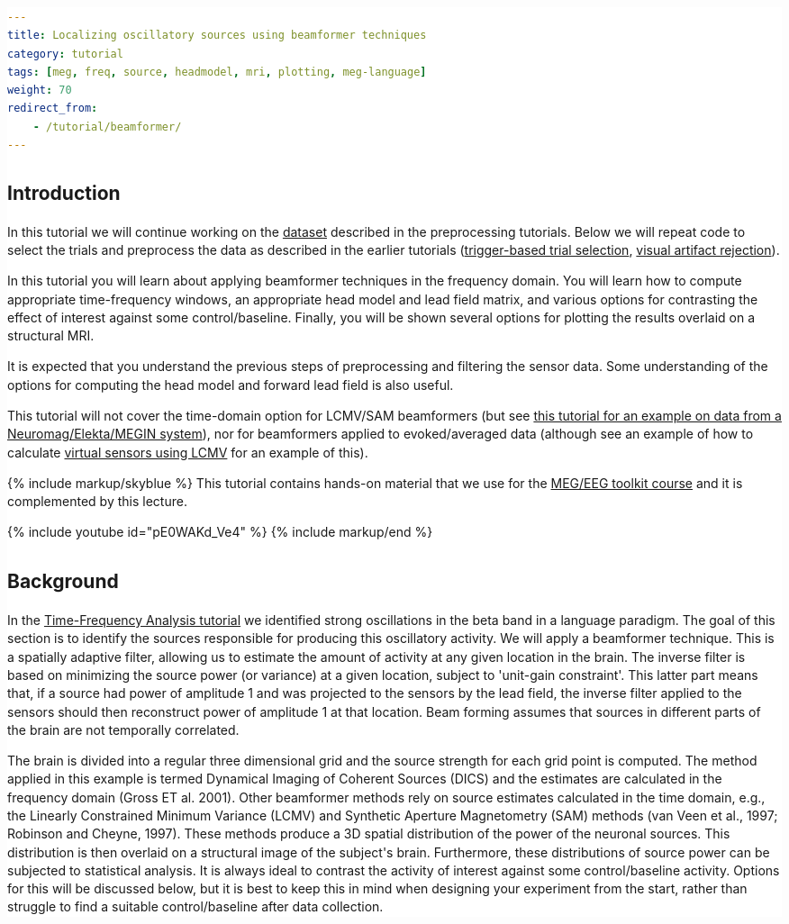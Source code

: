 ```yaml
---
title: Localizing oscillatory sources using beamformer techniques
category: tutorial
tags: [meg, freq, source, headmodel, mri, plotting, meg-language]
weight: 70
redirect_from:
    - /tutorial/beamformer/
---
```


## Introduction

In this tutorial we will continue working on the [dataset](/tutorial/meg_language) described in the preprocessing tutorials. Below we will repeat code to select the trials and preprocess the data as described in the earlier tutorials ([trigger-based trial selection](/tutorial/preproc/preprocessing), [visual artifact rejection](/tutorial/preproc/visual_artifact_rejection)).

In this tutorial you will learn about applying beamformer techniques in the frequency domain. You will learn how to compute appropriate time-frequency windows, an appropriate head model and lead field matrix, and various options for contrasting the effect of interest against some control/baseline. Finally, you will be shown several options for plotting the results overlaid on a structural MRI.

It is expected that you understand the previous steps of preprocessing and filtering the sensor data. Some understanding of the options for computing the head model and forward lead field is also useful.

This tutorial will not cover the time-domain option for LCMV/SAM beamformers (but see [this tutorial for an example on data from a Neuromag/Elekta/MEGIN system](/workshop/paris2019/handson_sourceanalysis)), nor for beamformers applied to evoked/averaged data (although see an example of how to calculate [virtual sensors using LCMV](/tutorial/source/virtual_sensors) for an example of this).

{% include markup/skyblue %}
This tutorial contains hands-on material that we use for the [MEG/EEG toolkit course](/workshop/toolkit2018) and it is complemented by this lecture.

{% include youtube id="pE0WAKd_Ve4" %}
{% include markup/end %}

## Background

In the [Time-Frequency Analysis tutorial](/tutorial/sensor/timefrequencyanalysis) we identified strong oscillations in the beta band in a language paradigm. The goal of this section is to identify the sources responsible for producing this oscillatory activity. We will apply a beamformer technique. This is a spatially adaptive filter, allowing us to estimate the amount of activity at any given location in the brain. The inverse filter is based on minimizing the source power (or variance) at a given location, subject to 'unit-gain constraint'. This latter part means that, if a source had power of amplitude 1 and was projected to the sensors by the lead field, the inverse filter applied to the sensors should then reconstruct power of amplitude 1 at that location. Beam forming assumes that sources in different parts of the brain are not temporally correlated.

The brain is divided into a regular three dimensional grid and the source strength for each grid point is computed. The method applied in this example is termed Dynamical Imaging of Coherent Sources (DICS) and the estimates are calculated in the frequency domain (Gross ET al. 2001). Other beamformer methods rely on source estimates calculated in the time domain, e.g., the Linearly Constrained Minimum Variance (LCMV) and Synthetic Aperture Magnetometry (SAM) methods (van Veen et al., 1997; Robinson and Cheyne, 1997). These methods produce a 3D spatial distribution of the power of the neuronal sources. This distribution is then overlaid on a structural image of the subject's brain. Furthermore, these distributions of source power can be subjected to statistical analysis. It is always ideal to contrast the activity of interest against some control/baseline activity. Options for this will be discussed below, but it is best to keep this in mind when designing your experiment from the start, rather than struggle to find a suitable control/baseline after data collection.
